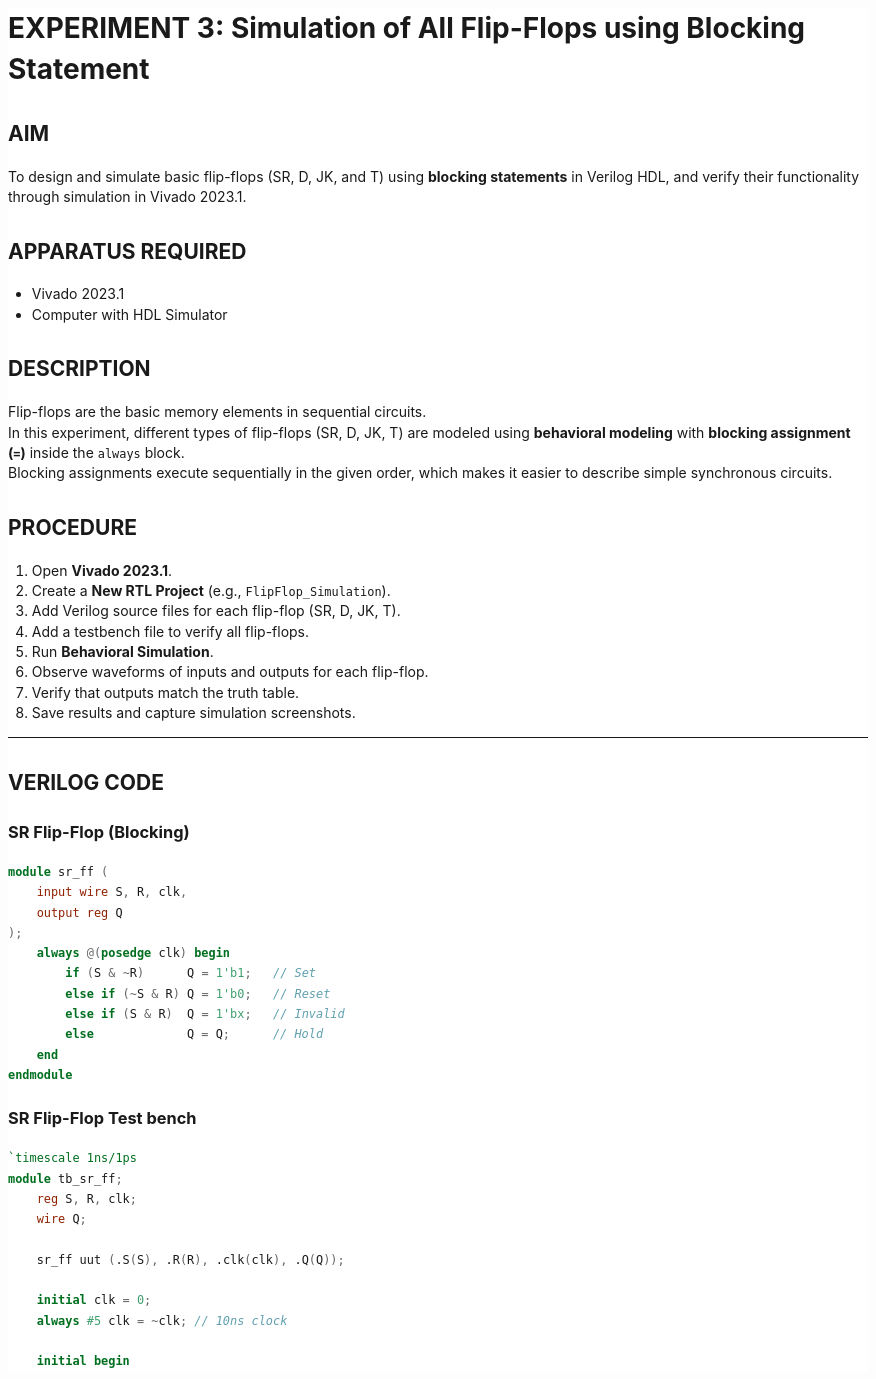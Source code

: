 # EXPERIMENT 3: Simulation of All Flip-Flops using Blocking Statement

## AIM
To design and simulate basic flip-flops (SR, D, JK, and T) using **blocking statements** in Verilog HDL, and verify their functionality through simulation in Vivado 2023.1.

## APPARATUS REQUIRED
- Vivado 2023.1
- Computer with HDL Simulator

## DESCRIPTION
Flip-flops are the basic memory elements in sequential circuits.  
In this experiment, different types of flip-flops (SR, D, JK, T) are modeled using **behavioral modeling** with **blocking assignment (`=`)** inside the `always` block.  
Blocking assignments execute sequentially in the given order, which makes it easier to describe simple synchronous circuits.

## PROCEDURE
1. Open **Vivado 2023.1**.  
2. Create a **New RTL Project** (e.g., `FlipFlop_Simulation`).  
3. Add Verilog source files for each flip-flop (SR, D, JK, T).  
4. Add a testbench file to verify all flip-flops.  
5. Run **Behavioral Simulation**.  
6. Observe waveforms of inputs and outputs for each flip-flop.  
7. Verify that outputs match the truth table.  
8. Save results and capture simulation screenshots.

---

## VERILOG CODE

### SR Flip-Flop (Blocking)
```verilog
module sr_ff (
    input wire S, R, clk,
    output reg Q
);
    always @(posedge clk) begin
        if (S & ~R)      Q = 1'b1;   // Set
        else if (~S & R) Q = 1'b0;   // Reset
        else if (S & R)  Q = 1'bx;   // Invalid
        else             Q = Q;      // Hold
    end
endmodule
```
### SR Flip-Flop Test bench 
```verilog
`timescale 1ns/1ps
module tb_sr_ff;
    reg S, R, clk;
    wire Q;

    sr_ff uut (.S(S), .R(R), .clk(clk), .Q(Q));

    initial clk = 0;
    always #5 clk = ~clk; // 10ns clock

    initial begin
```